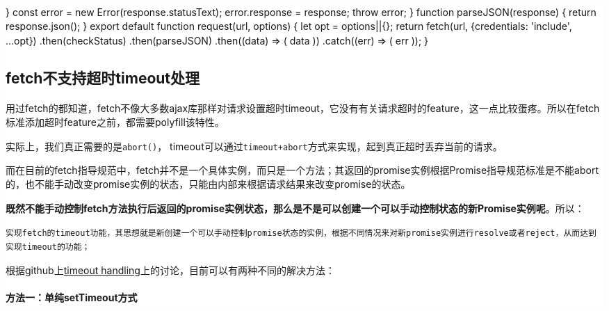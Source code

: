   }
  <span class="hljs-keyword">const</span> error = <span class="hljs-keyword">new</span> <span class="hljs-built_in">Error</span>(response.statusText);
  error.response = response;
  <span class="hljs-keyword">throw</span> error;
}
<span class="hljs-function"><span class="hljs-keyword">function</span> <span class="hljs-title">parseJSON</span>(<span class="hljs-params">response</span>) </span>{
  <span class="hljs-keyword">return</span> response.json();
}
<span class="hljs-keyword">export</span> <span class="hljs-keyword">default</span> <span class="hljs-function"><span class="hljs-keyword">function</span> <span class="hljs-title">request</span>(<span class="hljs-params">url, options</span>) </span>{
  <span class="hljs-keyword">let</span> opt = options||{};
  <span class="hljs-keyword">return</span> fetch(url, {<span class="hljs-attr">credentials</span>: <span class="hljs-string">'include'</span>, ...opt})
    .then(checkStatus)
    .then(parseJSON)
    .then(<span class="hljs-function">(<span class="hljs-params">data</span>) =&gt;</span> ( data ))
    .catch(<span class="hljs-function">(<span class="hljs-params">err</span>) =&gt;</span> ( err ));
}</code></pre>
<h2 id="articleHeader4">fetch不支持超时timeout处理</h2>
<p>用过fetch的都知道，fetch不像大多数ajax库那样对请求设置超时timeout，它没有有关请求超时的feature，这一点比较蛋疼。所以在fetch标准添加超时feature之前，都需要polyfill该特性。</p>
<p>实际上，我们真正需要的是<code>abort()</code>， timeout可以通过<code>timeout+abort</code>方式来实现，起到真正超时丢弃当前的请求。</p>
<p>而在目前的fetch指导规范中，fetch并不是一个具体实例，而只是一个方法；其返回的promise实例根据Promise指导规范标准是不能abort的，也不能手动改变promise实例的状态，只能由内部来根据请求结果来改变promise的状态。</p>
<p><strong>既然不能手动控制fetch方法执行后返回的promise实例状态，那么是不是可以创建一个可以手动控制状态的新Promise实例呢</strong>。所以：</p>
<div class="widget-codetool" style="display:none;">
      <div class="widget-codetool--inner">
      <span class="selectCode code-tool" data-toggle="tooltip" data-placement="top" title="" data-original-title="全选"></span>
      <span type="button" class="copyCode code-tool" data-toggle="tooltip" data-placement="top" data-clipboard-text="实现fetch的timeout功能，其思想就是新创建一个可以手动控制promise状态的实例，根据不同情况来对新promise实例进行resolve或者reject，从而达到实现timeout的功能；
" title="" data-original-title="复制"></span>
      <span type="button" class="saveToNote code-tool" data-toggle="tooltip" data-placement="top" title="" data-original-title="放进笔记"></span>
      </div>
      </div><pre class="hljs applescript"><code>实现fetch的<span class="hljs-keyword">timeout</span>功能，其思想就是新创建一个可以手动控制promise状态的实例，根据不同情况来对新promise实例进行resolve或者reject，从而达到实现<span class="hljs-keyword">timeout</span>的功能；
</code></pre>
<p>根据github上<a href="https://github.com/github/fetch/issues/175" rel="nofollow noreferrer" target="_blank">timeout handling</a>上的讨论，目前可以有两种不同的解决方法：</p>
<h4>方法一：单纯setTimeout方式</h4>
<div class="widget-codetool" style="display:none;">
      <div class="widget-codetool--inner">
      <span class="selectCode code-tool" data-toggle="tooltip" data-placement="top" title="" data-original-title="全选"></span>
      <span type="button" class="copyCode code-tool" data-toggle="tooltip" data-placement="top" data-clipboard-text="var oldFetchfn = fetch; //拦截原始的fetch方法
window.fetch = function(input, opts){//定义新的fetch方法，封装原有的fetch方法
    return new Promise(function(resolve, reject){
        var timeoutId = setTimeout(function(){
            reject(new Error(&quot;fetch timeout&quot;))
        }, opts.timeout);
        oldFetchfn(input, opts).then(
            res=>{
                clearTimeout(timeoutId);
                resolve(res)
            },
            err=>{
                clearTimeout(timeoutId);
